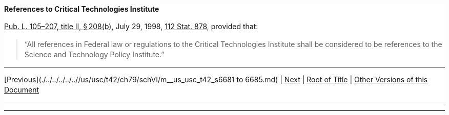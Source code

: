  __References to Critical Technologies Institute__ 

[Pub. L. 105–207, title II, § 208(b)][/us/pl/105/207/s208/b], July 29, 1998, [112 Stat. 878][/us/stat/112/878], provided that: 

> “All references in Federal law or regulations to the Critical Technologies Institute shall be considered to be references to the Science and Technology Policy Institute.”

----------

[Previous](./../../../../..//us/usc/t42/ch79/schVI/m__us_usc_t42_s6681 to 6685.md) | [Next](./../../../../..//us/usc/t42/ch79/schVI/m__us_usc_t42_s6687.md) | [Root of Title](./../../../../../) | [Other Versions of this Document](https://publicdocs.github.io/go/links?ns=uslm&ref=%2Fus%2Fusc%2Ft42%2Fs6686)

----------
----------

[/us/pl/101/510/s822]: https://publicdocs.github.io/go/links?ns=uslm&ref=%2Fus%2Fpl%2F101%2F510%2Fs822
[/us/stat/104/1598]: https://publicdocs.github.io/go/links?ns=uslm&ref=%2Fus%2Fstat%2F104%2F1598
[/us/pl/102/25/s704/a/5]: https://publicdocs.github.io/go/links?ns=uslm&ref=%2Fus%2Fpl%2F102%2F25%2Fs704%2Fa%2F5
[/us/stat/105/118]: https://publicdocs.github.io/go/links?ns=uslm&ref=%2Fus%2Fstat%2F105%2F118
[/us/pl/102/190/s822/c/1]: https://publicdocs.github.io/go/links?ns=uslm&ref=%2Fus%2Fpl%2F102%2F190%2Fs822%2Fc%2F1
[/us/stat/105/1433]: https://publicdocs.github.io/go/links?ns=uslm&ref=%2Fus%2Fstat%2F105%2F1433
[/us/pl/103/160/s803]: https://publicdocs.github.io/go/links?ns=uslm&ref=%2Fus%2Fpl%2F103%2F160%2Fs803
[/us/stat/107/1701]: https://publicdocs.github.io/go/links?ns=uslm&ref=%2Fus%2Fstat%2F107%2F1701
[/us/pl/104/201/s1073/e/1/C]: https://publicdocs.github.io/go/links?ns=uslm&ref=%2Fus%2Fpl%2F104%2F201%2Fs1073%2Fe%2F1%2FC
[/us/stat/110/2658]: https://publicdocs.github.io/go/links?ns=uslm&ref=%2Fus%2Fstat%2F110%2F2658
[/us/pl/105/207/s208/a]: https://publicdocs.github.io/go/links?ns=uslm&ref=%2Fus%2Fpl%2F105%2F207%2Fs208%2Fa
[/us/stat/112/877]: https://publicdocs.github.io/go/links?ns=uslm&ref=%2Fus%2Fstat%2F112%2F877
[/us/usc/t42/s6683]: https://publicdocs.github.io/go/links?ns=uslm&ref=%2Fus%2Fusc%2Ft42%2Fs6683
[/us/pl/105/207/s208/a/1]: https://publicdocs.github.io/go/links?ns=uslm&ref=%2Fus%2Fpl%2F105%2F207%2Fs208%2Fa%2F1
[/us/pl/105/207/s208/a/1]: https://publicdocs.github.io/go/links?ns=uslm&ref=%2Fus%2Fpl%2F105%2F207%2Fs208%2Fa%2F1
[/us/pl/105/207/s208/a/2]: https://publicdocs.github.io/go/links?ns=uslm&ref=%2Fus%2Fpl%2F105%2F207%2Fs208%2Fa%2F2
[/us/pl/105/207/s208/a/3]: https://publicdocs.github.io/go/links?ns=uslm&ref=%2Fus%2Fpl%2F105%2F207%2Fs208%2Fa%2F3
[/us/pl/105/207/s208/a/4/A]: https://publicdocs.github.io/go/links?ns=uslm&ref=%2Fus%2Fpl%2F105%2F207%2Fs208%2Fa%2F4%2FA
[/us/pl/105/207/s208/a/4/D]: https://publicdocs.github.io/go/links?ns=uslm&ref=%2Fus%2Fpl%2F105%2F207%2Fs208%2Fa%2F4%2FD
[/us/pl/105/207/s208/a/4/E]: https://publicdocs.github.io/go/links?ns=uslm&ref=%2Fus%2Fpl%2F105%2F207%2Fs208%2Fa%2F4%2FE
[/us/pl/105/207/s208/a/4/F]: https://publicdocs.github.io/go/links?ns=uslm&ref=%2Fus%2Fpl%2F105%2F207%2Fs208%2Fa%2F4%2FF
[/us/pl/105/207/s208/a/3]: https://publicdocs.github.io/go/links?ns=uslm&ref=%2Fus%2Fpl%2F105%2F207%2Fs208%2Fa%2F3
[/us/pl/105/207/s208/a/6]: https://publicdocs.github.io/go/links?ns=uslm&ref=%2Fus%2Fpl%2F105%2F207%2Fs208%2Fa%2F6
[/us/pl/105/207/s208/a/3]: https://publicdocs.github.io/go/links?ns=uslm&ref=%2Fus%2Fpl%2F105%2F207%2Fs208%2Fa%2F3
[/us/pl/105/207/s208/a/3]: https://publicdocs.github.io/go/links?ns=uslm&ref=%2Fus%2Fpl%2F105%2F207%2Fs208%2Fa%2F3
[/us/pl/105/207/s208/a/8]: https://publicdocs.github.io/go/links?ns=uslm&ref=%2Fus%2Fpl%2F105%2F207%2Fs208%2Fa%2F8
[/us/pl/105/207/s208/a/7]: https://publicdocs.github.io/go/links?ns=uslm&ref=%2Fus%2Fpl%2F105%2F207%2Fs208%2Fa%2F7
[/us/pl/105/207/s208/a/3]: https://publicdocs.github.io/go/links?ns=uslm&ref=%2Fus%2Fpl%2F105%2F207%2Fs208%2Fa%2F3
[/us/pl/104/201]: https://publicdocs.github.io/go/links?ns=uslm&ref=%2Fus%2Fpl%2F104%2F201
[/us/pl/103/160]: https://publicdocs.github.io/go/links?ns=uslm&ref=%2Fus%2Fpl%2F103%2F160
[/us/pl/102/190]: https://publicdocs.github.io/go/links?ns=uslm&ref=%2Fus%2Fpl%2F102%2F190
[/us/pl/102/25/s704/a/5/A]: https://publicdocs.github.io/go/links?ns=uslm&ref=%2Fus%2Fpl%2F102%2F25%2Fs704%2Fa%2F5%2FA
[/us/pl/102/25/s704/a/5/B]: https://publicdocs.github.io/go/links?ns=uslm&ref=%2Fus%2Fpl%2F102%2F25%2Fs704%2Fa%2F5%2FB
[/us/pl/102/190/s822/c/2]: https://publicdocs.github.io/go/links?ns=uslm&ref=%2Fus%2Fpl%2F102%2F190%2Fs822%2Fc%2F2
[/us/stat/105/1435]: https://publicdocs.github.io/go/links?ns=uslm&ref=%2Fus%2Fstat%2F105%2F1435
[/us/pl/101/510/s822]: https://publicdocs.github.io/go/links?ns=uslm&ref=%2Fus%2Fpl%2F101%2F510%2Fs822
[/us/pl/102/25]: https://publicdocs.github.io/go/links?ns=uslm&ref=%2Fus%2Fpl%2F102%2F25
[/us/pl/101/510]: https://publicdocs.github.io/go/links?ns=uslm&ref=%2Fus%2Fpl%2F101%2F510
[/us/pl/102/25/s704/e]: https://publicdocs.github.io/go/links?ns=uslm&ref=%2Fus%2Fpl%2F102%2F25%2Fs704%2Fe
[/us/usc/t10/s12321]: https://publicdocs.github.io/go/links?ns=uslm&ref=%2Fus%2Fusc%2Ft10%2Fs12321
[/us/pl/102/190/s822/d/2]: https://publicdocs.github.io/go/links?ns=uslm&ref=%2Fus%2Fpl%2F102%2F190%2Fs822%2Fd%2F2
[/us/stat/105/1435]: https://publicdocs.github.io/go/links?ns=uslm&ref=%2Fus%2Fstat%2F105%2F1435
[/us/pl/105/207/s208/b]: https://publicdocs.github.io/go/links?ns=uslm&ref=%2Fus%2Fpl%2F105%2F207%2Fs208%2Fb
[/us/stat/112/878]: https://publicdocs.github.io/go/links?ns=uslm&ref=%2Fus%2Fstat%2F112%2F878


